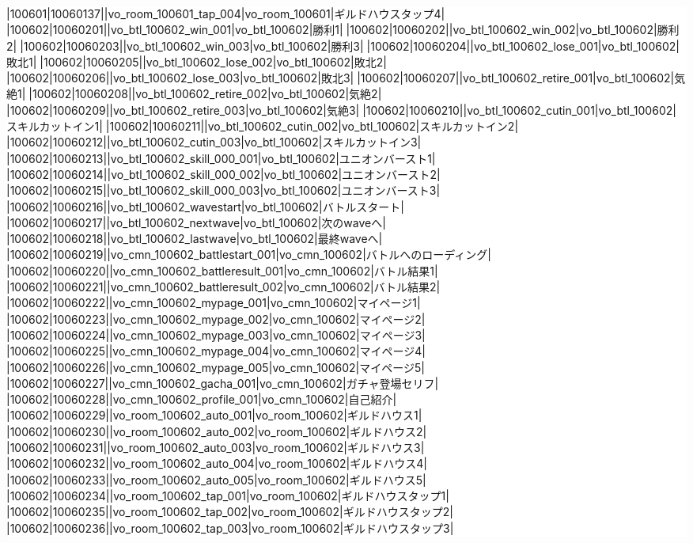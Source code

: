 |100601|10060137||vo_room_100601_tap_004|vo_room_100601|ギルドハウスタップ4|
|100602|10060201||vo_btl_100602_win_001|vo_btl_100602|勝利1|
|100602|10060202||vo_btl_100602_win_002|vo_btl_100602|勝利2|
|100602|10060203||vo_btl_100602_win_003|vo_btl_100602|勝利3|
|100602|10060204||vo_btl_100602_lose_001|vo_btl_100602|敗北1|
|100602|10060205||vo_btl_100602_lose_002|vo_btl_100602|敗北2|
|100602|10060206||vo_btl_100602_lose_003|vo_btl_100602|敗北3|
|100602|10060207||vo_btl_100602_retire_001|vo_btl_100602|気絶1|
|100602|10060208||vo_btl_100602_retire_002|vo_btl_100602|気絶2|
|100602|10060209||vo_btl_100602_retire_003|vo_btl_100602|気絶3|
|100602|10060210||vo_btl_100602_cutin_001|vo_btl_100602|スキルカットイン1|
|100602|10060211||vo_btl_100602_cutin_002|vo_btl_100602|スキルカットイン2|
|100602|10060212||vo_btl_100602_cutin_003|vo_btl_100602|スキルカットイン3|
|100602|10060213||vo_btl_100602_skill_000_001|vo_btl_100602|ユニオンバースト1|
|100602|10060214||vo_btl_100602_skill_000_002|vo_btl_100602|ユニオンバースト2|
|100602|10060215||vo_btl_100602_skill_000_003|vo_btl_100602|ユニオンバースト3|
|100602|10060216||vo_btl_100602_wavestart|vo_btl_100602|バトルスタート|
|100602|10060217||vo_btl_100602_nextwave|vo_btl_100602|次のwaveへ|
|100602|10060218||vo_btl_100602_lastwave|vo_btl_100602|最終waveへ|
|100602|10060219||vo_cmn_100602_battlestart_001|vo_cmn_100602|バトルへのローディング|
|100602|10060220||vo_cmn_100602_battleresult_001|vo_cmn_100602|バトル結果1|
|100602|10060221||vo_cmn_100602_battleresult_002|vo_cmn_100602|バトル結果2|
|100602|10060222||vo_cmn_100602_mypage_001|vo_cmn_100602|マイページ1|
|100602|10060223||vo_cmn_100602_mypage_002|vo_cmn_100602|マイページ2|
|100602|10060224||vo_cmn_100602_mypage_003|vo_cmn_100602|マイページ3|
|100602|10060225||vo_cmn_100602_mypage_004|vo_cmn_100602|マイページ4|
|100602|10060226||vo_cmn_100602_mypage_005|vo_cmn_100602|マイページ5|
|100602|10060227||vo_cmn_100602_gacha_001|vo_cmn_100602|ガチャ登場セリフ|
|100602|10060228||vo_cmn_100602_profile_001|vo_cmn_100602|自己紹介|
|100602|10060229||vo_room_100602_auto_001|vo_room_100602|ギルドハウス1|
|100602|10060230||vo_room_100602_auto_002|vo_room_100602|ギルドハウス2|
|100602|10060231||vo_room_100602_auto_003|vo_room_100602|ギルドハウス3|
|100602|10060232||vo_room_100602_auto_004|vo_room_100602|ギルドハウス4|
|100602|10060233||vo_room_100602_auto_005|vo_room_100602|ギルドハウス5|
|100602|10060234||vo_room_100602_tap_001|vo_room_100602|ギルドハウスタップ1|
|100602|10060235||vo_room_100602_tap_002|vo_room_100602|ギルドハウスタップ2|
|100602|10060236||vo_room_100602_tap_003|vo_room_100602|ギルドハウスタップ3|